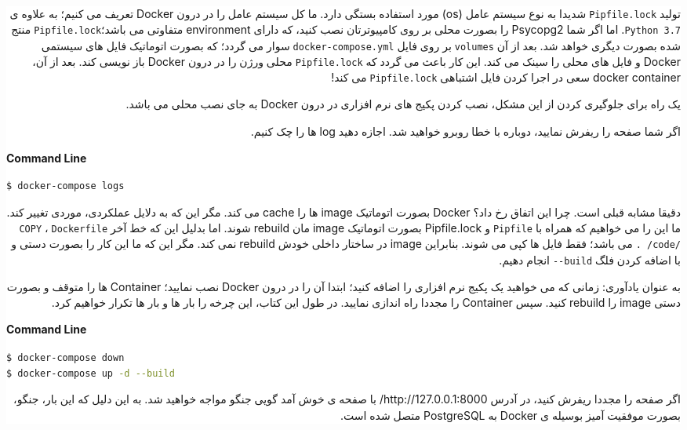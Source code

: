 <p dir="rtl">
 تولید <code dir="ltr">Pipfile.lock</code> شدیدا به نوع سیستم عامل (os) مورد استفاده بستگی دارد. ما کل سیستم عامل  را در درون Docker تعریف می کنیم؛ به علاوه ی <code dir="ltr">Python 3.7</code>. اما اگر شما Psycopg2 را بصورت محلی بر روی کامپیوترتان نصب کنید، که دارای environment متفاوتی می باشد؛<code dir="ltr">Pipfile.lock</code> منتج شده بصورت دیگری خواهد شد. بعد از آن <code dir="ltr">volumes</code> بر روی فایل <code dir="ltr">docker-compose.yml</code> سوار می گردد؛ که بصورت اتوماتیک فایل های سیستمی Docker و فایل های محلی را سینک می کند. این کار باعث می گردد که <code dir="ltr">Pipfile.lock</code> محلی ورژن را در درون Docker باز نویسی کند. بعد از آن، docker container سعی در اجرا کردن فایل اشتباهی <code dir="ltr">Pipfile.lock</code> می کند!
</p>

<p dir="rtl">
 یک راه برای جلوگیری کردن از این مشکل، نصب کردن پکیج های نرم افزاری در درون Docker به جای نصب محلی می باشد.
</p>

<p dir="rtl">
 اگر شما صفحه را ریفرش نمایید، دوباره با خطا روبرو خواهید شد. اجازه دهید log ها را چک کنیم.
</p>

**Command Line**
```bash
$ docker-compose logs
```

<p dir="rtl">
 دقیقا مشابه قبلی است. چرا این اتفاق رخ داد؟ Docker بصورت اتوماتیک image ها را cache می کند. مگر این که به دلایل عملکردی، موردی تغییر کند. ما این را می خواهیم که همراه با <code dir="ltr">Pipfile</code> و Pipfile.lock بصورت اتوماتیک image مان rebuild شوند. اما بدلیل این که خط آخر <code dir="ltr">Dockerfile</code> ، <code dir="ltr"> COPY . /code/</code> می باشد؛ فقط فایل ها کپی می شوند. بنابراین image در ساختار داخلی خودش rebuild نمی کند. مگر این که ما این کار را بصورت دستی و با اضافه کردن فلگ  <code dir="ltr">--build</code> انجام دهیم.
</p>

<p dir="rtl">
 به عنوان یادآوری: زمانی که می خواهید یک پکیج نرم افزاری را اضافه کنید؛ ابتدا آن را در درون Docker نصب نمایید؛ Container ها را متوقف و بصورت دستی image را rebuild کنید. سپس Container را مجددا راه اندازی نمایید. در طول این کتاب، این چرخه را بار ها و بار ها تکرار خواهیم کرد.
</p>

**Command Line**
```bash
$ docker-compose down
$ docker-compose up -d --build
```
<p dir="rtl">
 اگر صفحه را مجددا ریفرش کنید، در آدرس http://127.0.0.1:8000/ با صفحه ی خوش آمد گویی جنگو مواجه خواهید شد. به این دلیل که این بار، جنگو، بصورت موفقیت آمیز بوسیله ی Docker به PostgreSQL متصل شده است.
</p>

<p dir="rtl">
</p>

<p dir="rtl">
</p>
